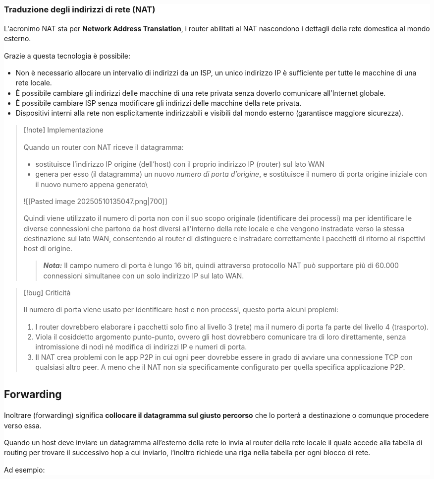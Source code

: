 ### Traduzione degli indirizzi di rete (NAT)

L'acronimo NAT sta per **Network Address Translation**, i router abilitati al NAT nascondono i dettagli della rete domestica al mondo esterno.

Grazie a questa tecnologia è possibile:
- Non è necessario allocare un intervallo di indirizzi da un ISP, un unico indirizzo IP è sufficiente per tutte le macchine di una rete locale.
- È possibile cambiare gli indirizzi delle macchine di una rete privata senza doverlo comunicare all’Internet globale.
- È possibile cambiare ISP senza modificare gli indirizzi delle macchine della rete privata.
- Dispositivi interni alla rete non esplicitamente indirizzabili e visibili dal mondo esterno (garantisce maggiore sicurezza).

>[!note] Implementazione
>
>Quando un router con NAT riceve il datagramma:
>- sostituisce l’indirizzo IP origine (dell’host) con il proprio indirizzo IP (router) sul lato WAN 
>- genera per esso (il datagramma) un nuovo *numero di porta d’origine*, e sostituisce il numero di porta origine iniziale con il nuovo numero appena generato\
>
>![[Pasted image 20250510135047.png|700]]
> 
>Quindi viene utilizzato il numero di porta non con il suo scopo originale (identificare dei processi) ma per identificare le diverse connessioni che partono da host diversi all'interno della rete locale e che vengono instradate verso la stessa destinazione sul lato WAN, consentendo al router di distinguere e instradare correttamente i pacchetti di ritorno ai rispettivi host di origine.
>
>>***Nota:*** Il campo numero di porta è lungo 16 bit, quindi attraverso protocollo NAT può supportare più di 60.000 connessioni simultanee con un solo indirizzo IP sul lato WAN.

>[!bug] Criticità
>
>Il numero di porta viene usato per identificare host e non processi, questo porta alcuni proplemi:
>1. I router dovrebbero elaborare i pacchetti solo fino al livello 3 (rete) ma il numero di porta fa parte del livello 4 (trasporto).
>2. Viola il cosiddetto argomento punto-punto, ovvero gli host dovrebbero comunicare tra di loro direttamente, senza intromissione di nodi né modifica di indirizzi IP e numeri di porta.
>3. Il NAT crea problemi con le app P2P in cui ogni peer dovrebbe essere in grado di avviare una connessione TCP con qualsiasi altro peer. A meno che il NAT non sia specificamente configurato per quella specifica applicazione P2P.

## Forwarding

Inoltrare (forwarding) significa **collocare il datagramma sul giusto percorso** che lo porterà a destinazione o comunque procedere verso essa.

Quando un host deve inviare un datagramma all’esterno della rete lo invia al router della rete locale il quale accede alla tabella di routing per trovare il successivo hop a cui inviarlo, l’inoltro richiede una riga nella tabella per ogni blocco di rete.

Ad esempio:
